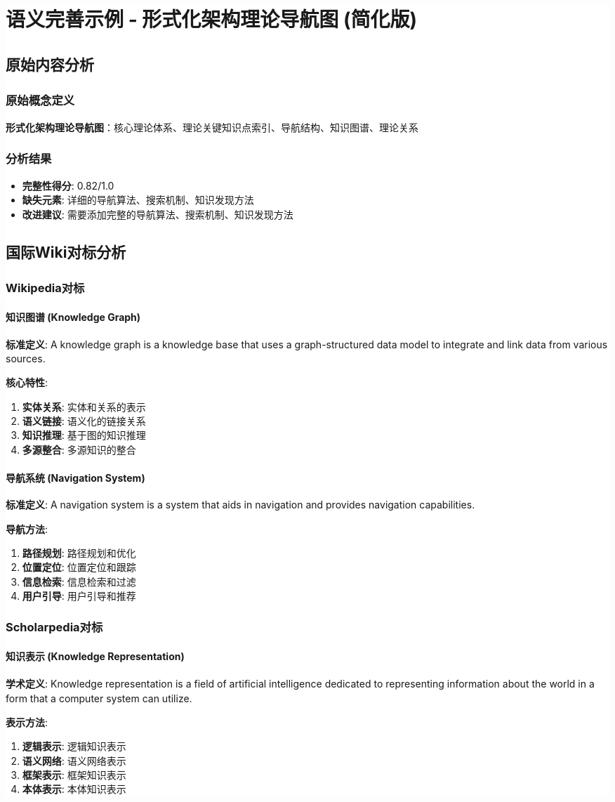 # 语义完善示例 - 形式化架构理论导航图 (简化版)

## 原始内容分析

### 原始概念定义

**形式化架构理论导航图**：核心理论体系、理论关键知识点索引、导航结构、知识图谱、理论关系

### 分析结果

- **完整性得分**: 0.82/1.0
- **缺失元素**: 详细的导航算法、搜索机制、知识发现方法
- **改进建议**: 需要添加完整的导航算法、搜索机制、知识发现方法

## 国际Wiki对标分析

### Wikipedia对标

#### 知识图谱 (Knowledge Graph)

**标准定义**: A knowledge graph is a knowledge base that uses a graph-structured data model to integrate and link data from various sources.

**核心特性**:

1. **实体关系**: 实体和关系的表示
2. **语义链接**: 语义化的链接关系
3. **知识推理**: 基于图的知识推理
4. **多源整合**: 多源知识的整合

#### 导航系统 (Navigation System)

**标准定义**: A navigation system is a system that aids in navigation and provides navigation capabilities.

**导航方法**:

1. **路径规划**: 路径规划和优化
2. **位置定位**: 位置定位和跟踪
3. **信息检索**: 信息检索和过滤
4. **用户引导**: 用户引导和推荐

### Scholarpedia对标

#### 知识表示 (Knowledge Representation)

**学术定义**: Knowledge representation is a field of artificial intelligence dedicated to representing information about the world in a form that a computer system can utilize.

**表示方法**:

1. **逻辑表示**: 逻辑知识表示
2. **语义网络**: 语义网络表示
3. **框架表示**: 框架知识表示
4. **本体表示**: 本体知识表示
